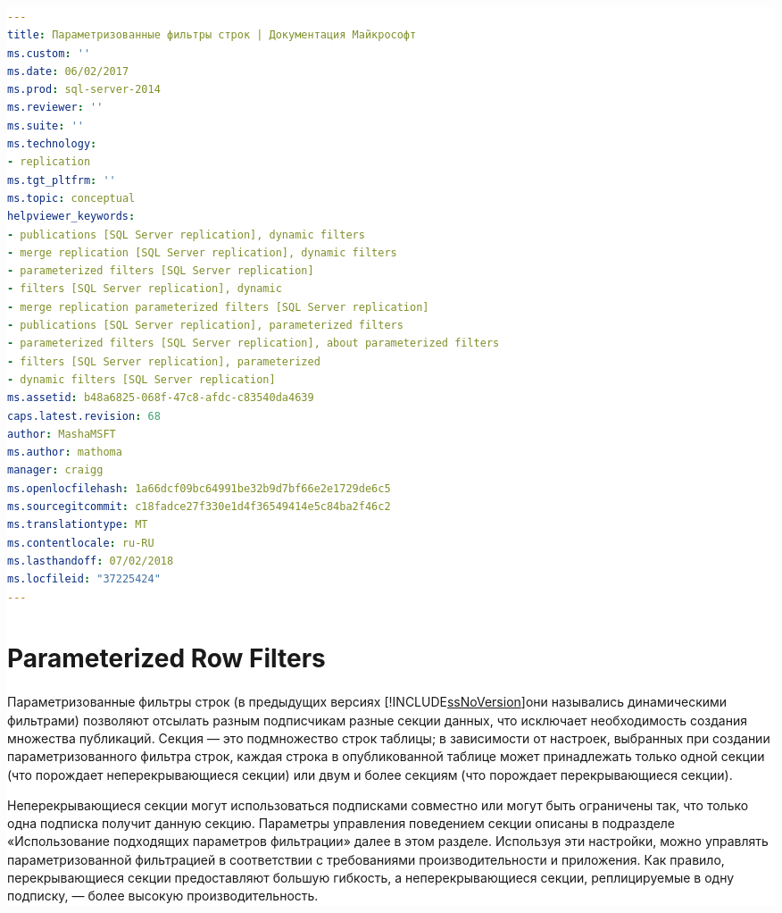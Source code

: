 ```yaml
---
title: Параметризованные фильтры строк | Документация Майкрософт
ms.custom: ''
ms.date: 06/02/2017
ms.prod: sql-server-2014
ms.reviewer: ''
ms.suite: ''
ms.technology:
- replication
ms.tgt_pltfrm: ''
ms.topic: conceptual
helpviewer_keywords:
- publications [SQL Server replication], dynamic filters
- merge replication [SQL Server replication], dynamic filters
- parameterized filters [SQL Server replication]
- filters [SQL Server replication], dynamic
- merge replication parameterized filters [SQL Server replication]
- publications [SQL Server replication], parameterized filters
- parameterized filters [SQL Server replication], about parameterized filters
- filters [SQL Server replication], parameterized
- dynamic filters [SQL Server replication]
ms.assetid: b48a6825-068f-47c8-afdc-c83540da4639
caps.latest.revision: 68
author: MashaMSFT
ms.author: mathoma
manager: craigg
ms.openlocfilehash: 1a66dcf09bc64991be32b9d7bf66e2e1729de6c5
ms.sourcegitcommit: c18fadce27f330e1d4f36549414e5c84ba2f46c2
ms.translationtype: MT
ms.contentlocale: ru-RU
ms.lasthandoff: 07/02/2018
ms.locfileid: "37225424"
---
```

# <a name="parameterized-row-filters"></a>Parameterized Row Filters
  Параметризованные фильтры строк (в предыдущих версиях [!INCLUDE[ssNoVersion](../../../includes/ssnoversion-md.md)]они назывались динамическими фильтрами) позволяют отсылать разным подписчикам разные секции данных, что исключает необходимость создания множества публикаций. Секция — это подмножество строк таблицы; в зависимости от настроек, выбранных при создании параметризованного фильтра строк, каждая строка в опубликованной таблице может принадлежать только одной секции (что порождает неперекрывающиеся секции) или двум и более секциям (что порождает перекрывающиеся секции).  
  
 Неперекрывающиеся секции могут использоваться подписками совместно или могут быть ограничены так, что только одна подписка получит данную секцию. Параметры управления поведением секции описаны в подразделе «Использование подходящих параметров фильтрации» далее в этом разделе. Используя эти настройки, можно управлять параметризованной фильтрацией в соответствии с требованиями производительности и приложения. Как правило, перекрывающиеся секции предоставляют большую гибкость, а неперекрывающиеся секции, реплицируемые в одну подписку, — более высокую производительность.  
  